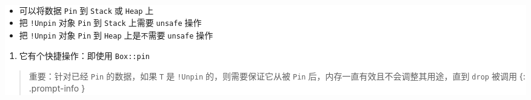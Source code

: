 * 可以将数据 `Pin` 到 `Stack` 或 `Heap` 上
* 把 `!Unpin` 对象 `Pin` 到 `Stack` 上需要 `unsafe` 操作
* 把 `!Unpin` 对象 `Pin` 到 `Heap` 上是`不`需要 `unsafe` 操作
1. 它有个快捷操作：即使用 `Box::pin`

> 重要：针对已经 `Pin` 的数据，如果 `T` 是 `!Unpin` 的，则需要保证它从被 `Pin` 后，内存一直有效且不会调整其用途，直到 `drop` 被调用
{: .prompt-info }

